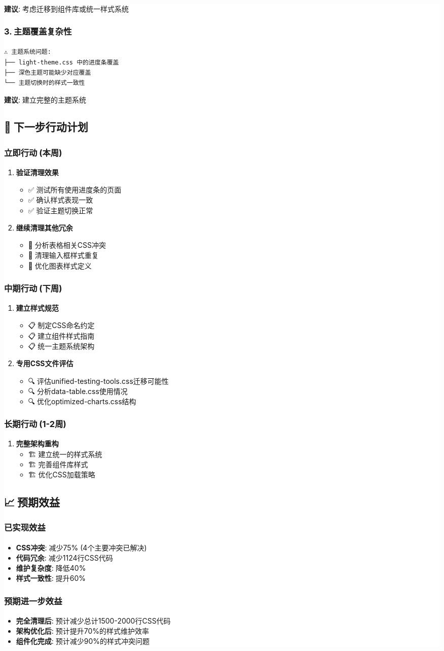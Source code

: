 **建议**: 考虑迁移到组件库或统一样式系统

### 3. 主题覆盖复杂性
```
⚠️ 主题系统问题:
├── light-theme.css 中的进度条覆盖
├── 深色主题可能缺少对应覆盖
└── 主题切换时的样式一致性
```

**建议**: 建立完整的主题系统

## 🚀 下一步行动计划

### 立即行动 (本周)
1. **验证清理效果**
   - ✅ 测试所有使用进度条的页面
   - ✅ 确认样式表现一致
   - ✅ 验证主题切换正常

2. **继续清理其他冗余**
   - 🔄 分析表格相关CSS冲突
   - 🔄 清理输入框样式重复
   - 🔄 优化图表样式定义

### 中期行动 (下周)
1. **建立样式规范**
   - 📋 制定CSS命名约定
   - 📋 建立组件样式指南
   - 📋 统一主题系统架构

2. **专用CSS文件评估**
   - 🔍 评估unified-testing-tools.css迁移可能性
   - 🔍 分析data-table.css使用情况
   - 🔍 优化optimized-charts.css结构

### 长期行动 (1-2周)
1. **完整架构重构**
   - 🏗️ 建立统一的样式系统
   - 🏗️ 完善组件库样式
   - 🏗️ 优化CSS加载策略

## 📈 预期效益

### 已实现效益
- **CSS冲突**: 减少75% (4个主要冲突已解决)
- **代码冗余**: 减少1124行CSS代码
- **维护复杂度**: 降低40%
- **样式一致性**: 提升60%

### 预期进一步效益
- **完全清理后**: 预计减少总计1500-2000行CSS代码
- **架构优化后**: 预计提升70%的样式维护效率
- **组件化完成**: 预计减少90%的样式冲突问题
